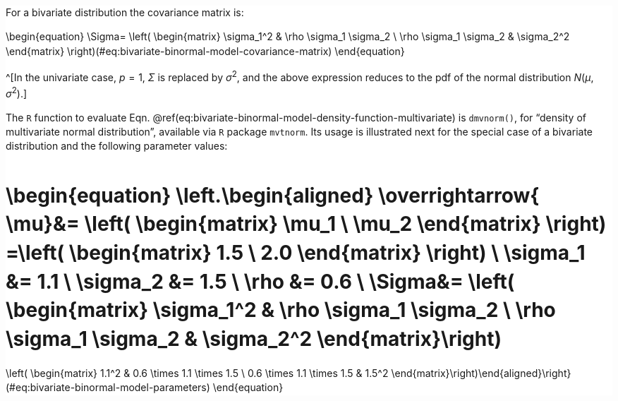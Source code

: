 

For a bivariate distribution the covariance matrix is: 


\begin{equation} 
\Sigma=
\left( \begin{matrix}
\sigma_1^2 & \rho \sigma_1 \sigma_2 \\
\rho \sigma_1 \sigma_2 & 
\sigma_2^2
\end{matrix}
 \right)(\#eq:bivariate-binormal-model-covariance-matrix)
\end{equation} 



^[In the univariate case, $p = 1$, $\Sigma$ is replaced by $\sigma^2$, and the above expression reduces to the pdf of the normal distribution $N(\mu, \sigma^2)$.]  


The `R` function to evaluate Eqn. \@ref(eq:bivariate-binormal-model-density-function-multivariate) is `dmvnorm()`, for “density of multivariate normal distribution”, available via `R` package `mvtnorm`. Its usage is illustrated next for the special case of a bivariate distribution and the following parameter values:


\begin{equation} 
\left.\begin{aligned}
\overrightarrow{
\mu}&=
\left( \begin{matrix}
\mu_1 \\
\mu_2
\end{matrix}
\right)
=\left( \begin{matrix}
1.5 \\
2.0
\end{matrix}
\right) \\
\sigma_1 &= 1.1 \\
\sigma_2 &= 1.5 \\
\rho &= 0.6 \\
\Sigma&=
\left( 
\begin{matrix}
\sigma_1^2 & \rho \sigma_1 \sigma_2 \\
\rho \sigma_1 \sigma_2  & \sigma_2^2
\end{matrix}\right)
=
\left( 
\begin{matrix}
1.1^2 & 0.6 \times 1.1 \times 1.5 \\
0.6 \times 1.1 \times 1.5  & 1.5^2
\end{matrix}\right)\end{aligned}\right\}
(\#eq:bivariate-binormal-model-parameters)
\end{equation} 
